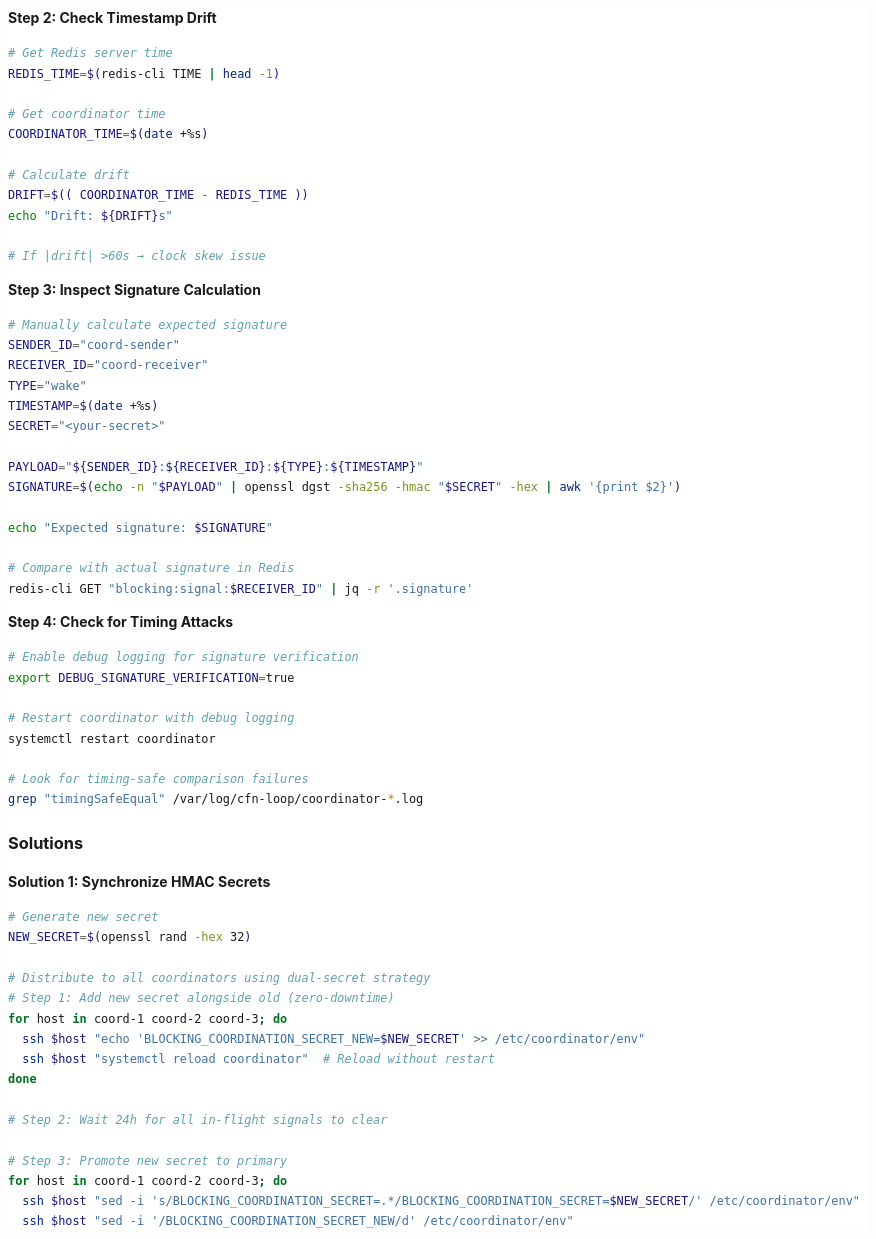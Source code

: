 **Step 2: Check Timestamp Drift**
```bash
# Get Redis server time
REDIS_TIME=$(redis-cli TIME | head -1)

# Get coordinator time
COORDINATOR_TIME=$(date +%s)

# Calculate drift
DRIFT=$(( COORDINATOR_TIME - REDIS_TIME ))
echo "Drift: ${DRIFT}s"

# If |drift| >60s → clock skew issue
```

**Step 3: Inspect Signature Calculation**
```bash
# Manually calculate expected signature
SENDER_ID="coord-sender"
RECEIVER_ID="coord-receiver"
TYPE="wake"
TIMESTAMP=$(date +%s)
SECRET="<your-secret>"

PAYLOAD="${SENDER_ID}:${RECEIVER_ID}:${TYPE}:${TIMESTAMP}"
SIGNATURE=$(echo -n "$PAYLOAD" | openssl dgst -sha256 -hmac "$SECRET" -hex | awk '{print $2}')

echo "Expected signature: $SIGNATURE"

# Compare with actual signature in Redis
redis-cli GET "blocking:signal:$RECEIVER_ID" | jq -r '.signature'
```

**Step 4: Check for Timing Attacks**
```bash
# Enable debug logging for signature verification
export DEBUG_SIGNATURE_VERIFICATION=true

# Restart coordinator with debug logging
systemctl restart coordinator

# Look for timing-safe comparison failures
grep "timingSafeEqual" /var/log/cfn-loop/coordinator-*.log
```

### Solutions

**Solution 1: Synchronize HMAC Secrets**
```bash
# Generate new secret
NEW_SECRET=$(openssl rand -hex 32)

# Distribute to all coordinators using dual-secret strategy
# Step 1: Add new secret alongside old (zero-downtime)
for host in coord-1 coord-2 coord-3; do
  ssh $host "echo 'BLOCKING_COORDINATION_SECRET_NEW=$NEW_SECRET' >> /etc/coordinator/env"
  ssh $host "systemctl reload coordinator"  # Reload without restart
done

# Step 2: Wait 24h for all in-flight signals to clear

# Step 3: Promote new secret to primary
for host in coord-1 coord-2 coord-3; do
  ssh $host "sed -i 's/BLOCKING_COORDINATION_SECRET=.*/BLOCKING_COORDINATION_SECRET=$NEW_SECRET/' /etc/coordinator/env"
  ssh $host "sed -i '/BLOCKING_COORDINATION_SECRET_NEW/d' /etc/coordinator/env"
```